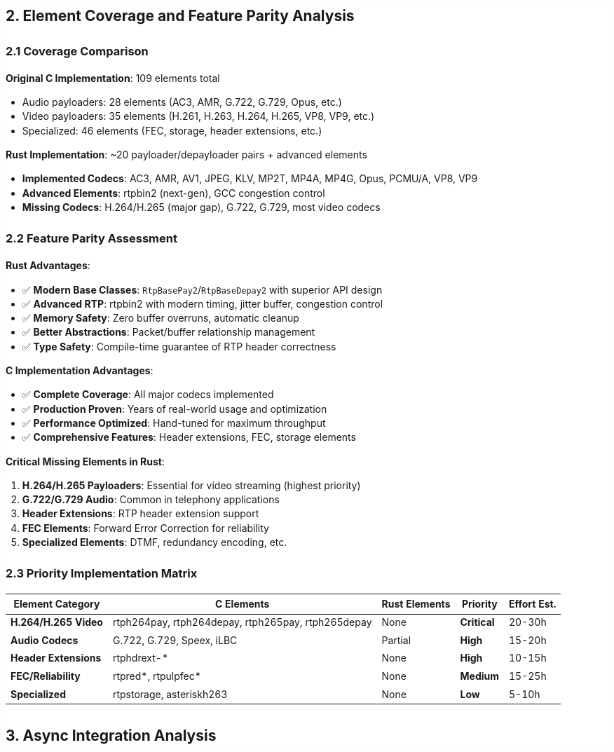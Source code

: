 ## 2. Element Coverage and Feature Parity Analysis

### 2.1 Coverage Comparison

**Original C Implementation**: 109 elements total
- Audio payloaders: 28 elements (AC3, AMR, G.722, G.729, Opus, etc.)
- Video payloaders: 35 elements (H.261, H.263, H.264, H.265, VP8, VP9, etc.)  
- Specialized: 46 elements (FEC, storage, header extensions, etc.)

**Rust Implementation**: ~20 payloader/depayloader pairs + advanced elements
- **Implemented Codecs**: AC3, AMR, AV1, JPEG, KLV, MP2T, MP4A, MP4G, Opus, PCMU/A, VP8, VP9
- **Advanced Elements**: rtpbin2 (next-gen), GCC congestion control  
- **Missing Codecs**: H.264/H.265 (major gap), G.722, G.729, most video codecs

### 2.2 Feature Parity Assessment

**Rust Advantages**:
- ✅ **Modern Base Classes**: `RtpBasePay2`/`RtpBaseDepay2` with superior API design
- ✅ **Advanced RTP**: rtpbin2 with modern timing, jitter buffer, congestion control
- ✅ **Memory Safety**: Zero buffer overruns, automatic cleanup
- ✅ **Better Abstractions**: Packet/buffer relationship management
- ✅ **Type Safety**: Compile-time guarantee of RTP header correctness

**C Implementation Advantages**:  
- ✅ **Complete Coverage**: All major codecs implemented
- ✅ **Production Proven**: Years of real-world usage and optimization
- ✅ **Performance Optimized**: Hand-tuned for maximum throughput
- ✅ **Comprehensive Features**: Header extensions, FEC, storage elements

**Critical Missing Elements in Rust**:
1. **H.264/H.265 Payloaders**: Essential for video streaming (highest priority)
2. **G.722/G.729 Audio**: Common in telephony applications
3. **Header Extensions**: RTP header extension support
4. **FEC Elements**: Forward Error Correction for reliability
5. **Specialized Elements**: DTMF, redundancy encoding, etc.

### 2.3 Priority Implementation Matrix

| Element Category | C Elements | Rust Elements | Priority | Effort Est. |
|------------------|------------|---------------|----------|-------------|
| **H.264/H.265 Video** | rtph264pay, rtph264depay, rtph265pay, rtph265depay | None | **Critical** | 20-30h |
| **Audio Codecs** | G.722, G.729, Speex, iLBC | Partial | **High** | 15-20h |
| **Header Extensions** | rtphdrext-* | None | **High** | 10-15h |
| **FEC/Reliability** | rtpred*, rtpulpfec* | None | **Medium** | 15-25h |
| **Specialized** | rtpstorage, asteriskh263 | None | **Low** | 5-10h |

## 3. Async Integration Analysis
